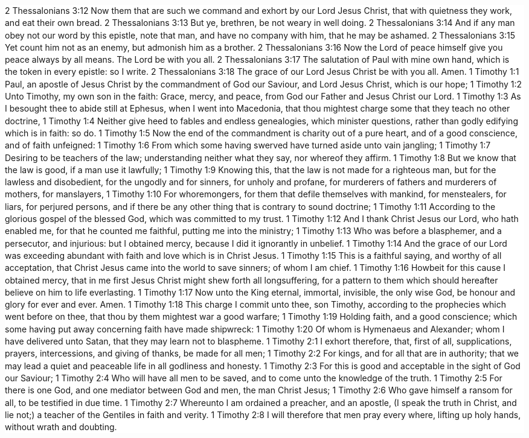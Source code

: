 2 Thessalonians 3:12	Now them that are such we command and exhort by our Lord Jesus Christ, that with quietness they work, and eat their own bread.
2 Thessalonians 3:13	But ye, brethren, be not weary in well doing.
2 Thessalonians 3:14	And if any man obey not our word by this epistle, note that man, and have no company with him, that he may be ashamed.
2 Thessalonians 3:15	Yet count him not as an enemy, but admonish him as a brother.
2 Thessalonians 3:16	Now the Lord of peace himself give you peace always by all means. The Lord be with you all.
2 Thessalonians 3:17	The salutation of Paul with mine own hand, which is the token in every epistle: so I write.
2 Thessalonians 3:18	The grace of our Lord Jesus Christ be with you all. Amen.
1 Timothy 1:1	Paul, an apostle of Jesus Christ by the commandment of God our Saviour, and Lord Jesus Christ, which is our hope;
1 Timothy 1:2	Unto Timothy, my own son in the faith: Grace, mercy, and peace, from God our Father and Jesus Christ our Lord.
1 Timothy 1:3	As I besought thee to abide still at Ephesus, when I went into Macedonia, that thou mightest charge some that they teach no other doctrine,
1 Timothy 1:4	Neither give heed to fables and endless genealogies, which minister questions, rather than godly edifying which is in faith: so do.
1 Timothy 1:5	Now the end of the commandment is charity out of a pure heart, and of a good conscience, and of faith unfeigned:
1 Timothy 1:6	From which some having swerved have turned aside unto vain jangling;
1 Timothy 1:7	Desiring to be teachers of the law; understanding neither what they say, nor whereof they affirm.
1 Timothy 1:8	But we know that the law is good, if a man use it lawfully;
1 Timothy 1:9	Knowing this, that the law is not made for a righteous man, but for the lawless and disobedient, for the ungodly and for sinners, for unholy and profane, for murderers of fathers and murderers of mothers, for manslayers,
1 Timothy 1:10	For whoremongers, for them that defile themselves with mankind, for menstealers, for liars, for perjured persons, and if there be any other thing that is contrary to sound doctrine;
1 Timothy 1:11	According to the glorious gospel of the blessed God, which was committed to my trust.
1 Timothy 1:12	And I thank Christ Jesus our Lord, who hath enabled me, for that he counted me faithful, putting me into the ministry;
1 Timothy 1:13	Who was before a blasphemer, and a persecutor, and injurious: but I obtained mercy, because I did it ignorantly in unbelief.
1 Timothy 1:14	And the grace of our Lord was exceeding abundant with faith and love which is in Christ Jesus.
1 Timothy 1:15	This is a faithful saying, and worthy of all acceptation, that Christ Jesus came into the world to save sinners; of whom I am chief.
1 Timothy 1:16	Howbeit for this cause I obtained mercy, that in me first Jesus Christ might shew forth all longsuffering, for a pattern to them which should hereafter believe on him to life everlasting.
1 Timothy 1:17	Now unto the King eternal, immortal, invisible, the only wise God, be honour and glory for ever and ever. Amen.
1 Timothy 1:18	This charge I commit unto thee, son Timothy, according to the prophecies which went before on thee, that thou by them mightest war a good warfare;
1 Timothy 1:19	Holding faith, and a good conscience; which some having put away concerning faith have made shipwreck:
1 Timothy 1:20	Of whom is Hymenaeus and Alexander; whom I have delivered unto Satan, that they may learn not to blaspheme.
1 Timothy 2:1	I exhort therefore, that, first of all, supplications, prayers, intercessions, and giving of thanks, be made for all men;
1 Timothy 2:2	For kings, and for all that are in authority; that we may lead a quiet and peaceable life in all godliness and honesty.
1 Timothy 2:3	For this is good and acceptable in the sight of God our Saviour;
1 Timothy 2:4	Who will have all men to be saved, and to come unto the knowledge of the truth.
1 Timothy 2:5	For there is one God, and one mediator between God and men, the man Christ Jesus;
1 Timothy 2:6	Who gave himself a ransom for all, to be testified in due time.
1 Timothy 2:7	Whereunto I am ordained a preacher, and an apostle, (I speak the truth in Christ, and lie not;) a teacher of the Gentiles in faith and verity.
1 Timothy 2:8	I will therefore that men pray every where, lifting up holy hands, without wrath and doubting.